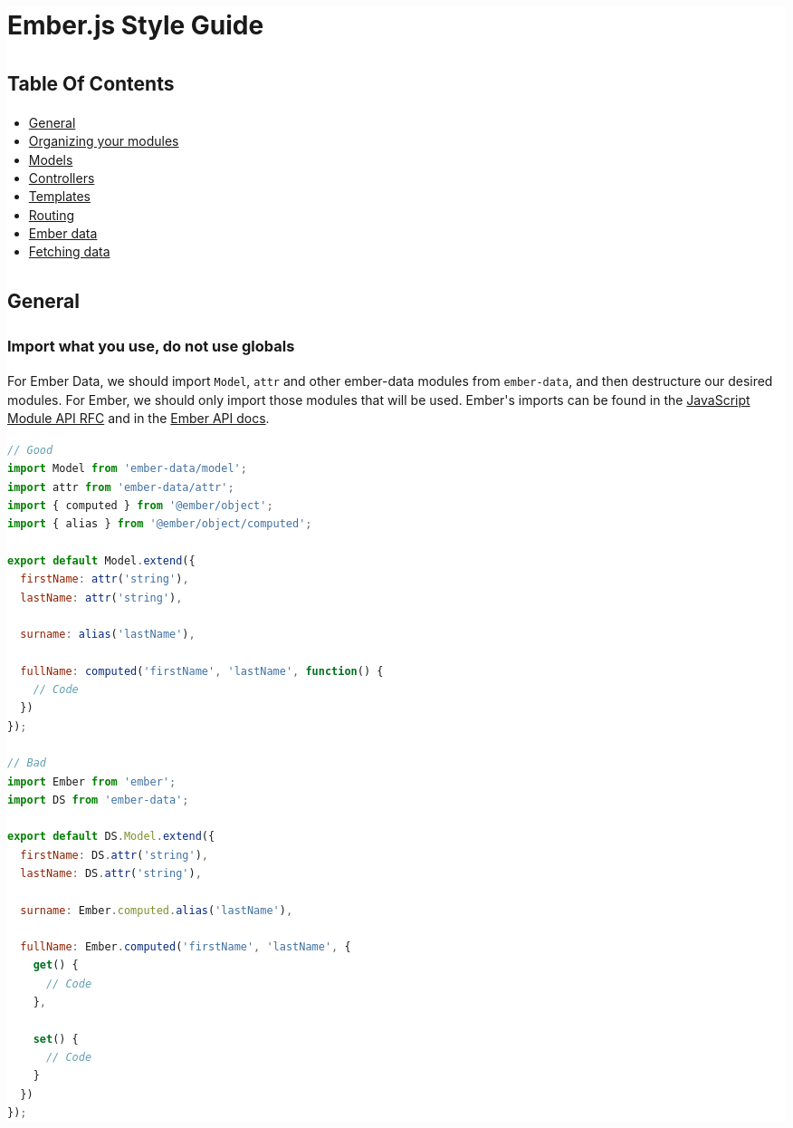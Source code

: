 # Ember.js Style Guide

## Table Of Contents

* [General](#general)
* [Organizing your modules](#organizing-your-modules)
* [Models](#models)
* [Controllers](#controllers)
* [Templates](#templates)
* [Routing](#routing)
* [Ember data](#ember-data)
* [Fetching data](#fetching-data)


## General

### Import what you use, do not use globals

For Ember Data, we should import `Model`, `attr` and other ember-data modules
from `ember-data`, and then destructure our desired modules.
For Ember, we should only import those modules that will be used.
Ember's imports can be found in the [JavaScript Module API RFC](https://github.com/emberjs/rfcs/blob/master/text/0176-javascript-module-api.md) and in the [Ember API docs](https://emberjs.com/api/ember/).
```javascript
// Good
import Model from 'ember-data/model';
import attr from 'ember-data/attr';
import { computed } from '@ember/object';
import { alias } from '@ember/object/computed';

export default Model.extend({
  firstName: attr('string'),
  lastName: attr('string'),

  surname: alias('lastName'),

  fullName: computed('firstName', 'lastName', function() {
    // Code
  })
});

// Bad
import Ember from 'ember';
import DS from 'ember-data';

export default DS.Model.extend({
  firstName: DS.attr('string'),
  lastName: DS.attr('string'),

  surname: Ember.computed.alias('lastName'),

  fullName: Ember.computed('firstName', 'lastName', {
    get() {
      // Code
    },

    set() {
      // Code
    }
  })
});
```